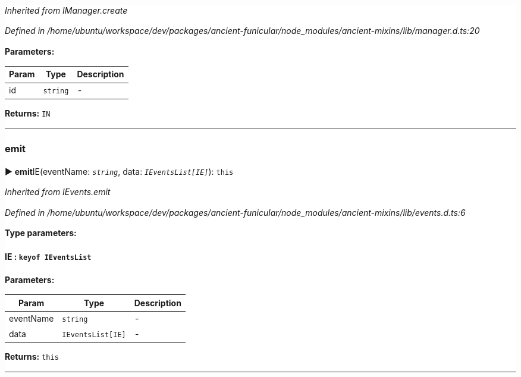 

*Inherited from IManager.create*

*Defined in /home/ubuntu/workspace/dev/packages/ancient-funicular/node_modules/ancient-mixins/lib/manager.d.ts:20*



**Parameters:**

| Param | Type | Description |
| ------ | ------ | ------ |
| id | `string`   |  - |





**Returns:** `IN`





___

<a id="emit"></a>

###  emit

► **emit**IE(eventName: *`string`*, data: *`IEventsList[IE]`*): `this`



*Inherited from IEvents.emit*

*Defined in /home/ubuntu/workspace/dev/packages/ancient-funicular/node_modules/ancient-mixins/lib/events.d.ts:6*



**Type parameters:**

#### IE :  `keyof IEventsList`
**Parameters:**

| Param | Type | Description |
| ------ | ------ | ------ |
| eventName | `string`   |  - |
| data | `IEventsList[IE]`   |  - |





**Returns:** `this`





___

<a id="off"></a>


[id: `string`]: `IN`